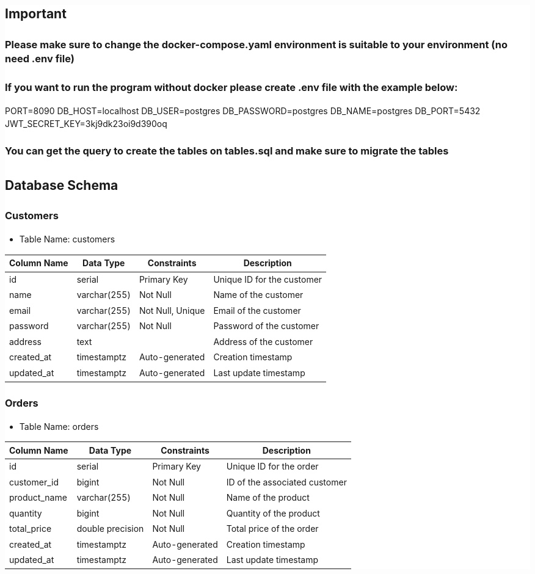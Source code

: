 ## Important

### Please make sure to change the docker-compose.yaml environment is suitable to your environment (no need .env file)

### If you want to run the program without docker please create .env file with the example below:
PORT=8090
DB_HOST=localhost
DB_USER=postgres
DB_PASSWORD=postgres
DB_NAME=postgres
DB_PORT=5432
JWT_SECRET_KEY=3kj9dk23oi9d390oq

### You can get the query to create the tables on tables.sql and make sure to migrate the tables

## Database Schema

### Customers

- Table Name: customers

| Column Name | Data Type    | Constraints        | Description              |
|-------------|--------------|--------------------|--------------------------|
| id          | serial       | Primary Key        | Unique ID for the customer |
| name        | varchar(255) | Not Null           | Name of the customer     |
| email       | varchar(255) | Not Null, Unique   | Email of the customer    |
| password    | varchar(255) | Not Null           | Password of the customer |
| address     | text         |                    | Address of the customer  |
| created_at  | timestamptz  | Auto-generated     | Creation timestamp       |
| updated_at  | timestamptz  | Auto-generated     | Last update timestamp    |

### Orders

- Table Name: orders

| Column Name | Data Type       | Constraints        | Description                     |
|-------------|-----------------|--------------------|---------------------------------|
| id          | serial          | Primary Key        | Unique ID for the order         |
| customer_id | bigint          | Not Null           | ID of the associated customer   |
| product_name| varchar(255)    | Not Null           | Name of the product             |
| quantity    | bigint          | Not Null           | Quantity of the product         |
| total_price | double precision| Not Null           | Total price of the order         |
| created_at  | timestamptz     | Auto-generated     | Creation timestamp              |
| updated_at  | timestamptz     | Auto-generated     | Last update timestamp           |
